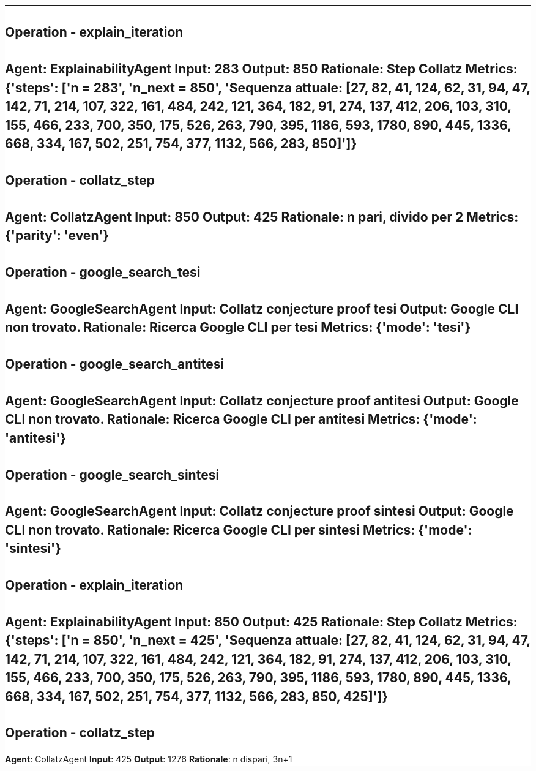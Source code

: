 
---
## Operation - explain_iteration
**Agent**: ExplainabilityAgent
**Input**: 283
**Output**: 850
**Rationale**: Step Collatz
**Metrics**: {'steps': ['n = 283', 'n_next = 850', 'Sequenza attuale: [27, 82, 41, 124, 62, 31, 94, 47, 142, 71, 214, 107, 322, 161, 484, 242, 121, 364, 182, 91, 274, 137, 412, 206, 103, 310, 155, 466, 233, 700, 350, 175, 526, 263, 790, 395, 1186, 593, 1780, 890, 445, 1336, 668, 334, 167, 502, 251, 754, 377, 1132, 566, 283, 850]']}
---
## Operation - collatz_step
**Agent**: CollatzAgent
**Input**: 850
**Output**: 425
**Rationale**: n pari, divido per 2
**Metrics**: {'parity': 'even'}
---
## Operation - google_search_tesi
**Agent**: GoogleSearchAgent
**Input**: Collatz conjecture proof tesi
**Output**: Google CLI non trovato.
**Rationale**: Ricerca Google CLI per tesi
**Metrics**: {'mode': 'tesi'}
---
## Operation - google_search_antitesi
**Agent**: GoogleSearchAgent
**Input**: Collatz conjecture proof antitesi
**Output**: Google CLI non trovato.
**Rationale**: Ricerca Google CLI per antitesi
**Metrics**: {'mode': 'antitesi'}
---
## Operation - google_search_sintesi
**Agent**: GoogleSearchAgent
**Input**: Collatz conjecture proof sintesi
**Output**: Google CLI non trovato.
**Rationale**: Ricerca Google CLI per sintesi
**Metrics**: {'mode': 'sintesi'}
---
## Operation - explain_iteration
**Agent**: ExplainabilityAgent
**Input**: 850
**Output**: 425
**Rationale**: Step Collatz
**Metrics**: {'steps': ['n = 850', 'n_next = 425', 'Sequenza attuale: [27, 82, 41, 124, 62, 31, 94, 47, 142, 71, 214, 107, 322, 161, 484, 242, 121, 364, 182, 91, 274, 137, 412, 206, 103, 310, 155, 466, 233, 700, 350, 175, 526, 263, 790, 395, 1186, 593, 1780, 890, 445, 1336, 668, 334, 167, 502, 251, 754, 377, 1132, 566, 283, 850, 425]']}
---
## Operation - collatz_step
**Agent**: CollatzAgent
**Input**: 425
**Output**: 1276
**Rationale**: n dispari, 3n+1